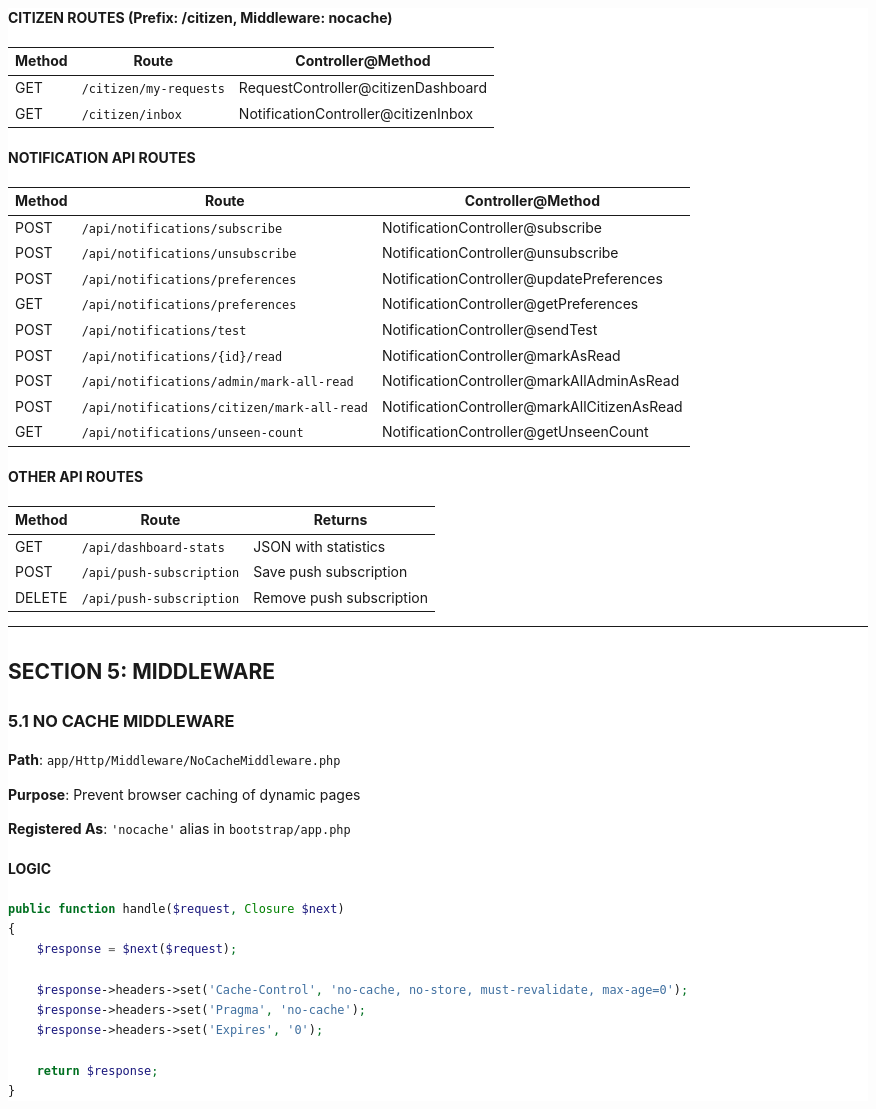 #### CITIZEN ROUTES (Prefix: /citizen, Middleware: nocache)
| Method | Route | Controller@Method |
|--------|-------|-------------------|
| GET | `/citizen/my-requests` | RequestController@citizenDashboard |
| GET | `/citizen/inbox` | NotificationController@citizenInbox |

#### NOTIFICATION API ROUTES
| Method | Route | Controller@Method |
|--------|-------|-------------------|
| POST | `/api/notifications/subscribe` | NotificationController@subscribe |
| POST | `/api/notifications/unsubscribe` | NotificationController@unsubscribe |
| POST | `/api/notifications/preferences` | NotificationController@updatePreferences |
| GET | `/api/notifications/preferences` | NotificationController@getPreferences |
| POST | `/api/notifications/test` | NotificationController@sendTest |
| POST | `/api/notifications/{id}/read` | NotificationController@markAsRead |
| POST | `/api/notifications/admin/mark-all-read` | NotificationController@markAllAdminAsRead |
| POST | `/api/notifications/citizen/mark-all-read` | NotificationController@markAllCitizenAsRead |
| GET | `/api/notifications/unseen-count` | NotificationController@getUnseenCount |

#### OTHER API ROUTES
| Method | Route | Returns |
|--------|-------|---------|
| GET | `/api/dashboard-stats` | JSON with statistics |
| POST | `/api/push-subscription` | Save push subscription |
| DELETE | `/api/push-subscription` | Remove push subscription |

---

## SECTION 5: MIDDLEWARE

### 5.1 NO CACHE MIDDLEWARE

**Path**: `app/Http/Middleware/NoCacheMiddleware.php`

**Purpose**: Prevent browser caching of dynamic pages

**Registered As**: `'nocache'` alias in `bootstrap/app.php`

#### LOGIC
```php
public function handle($request, Closure $next)
{
    $response = $next($request);
    
    $response->headers->set('Cache-Control', 'no-cache, no-store, must-revalidate, max-age=0');
    $response->headers->set('Pragma', 'no-cache');
    $response->headers->set('Expires', '0');
    
    return $response;
}
```
